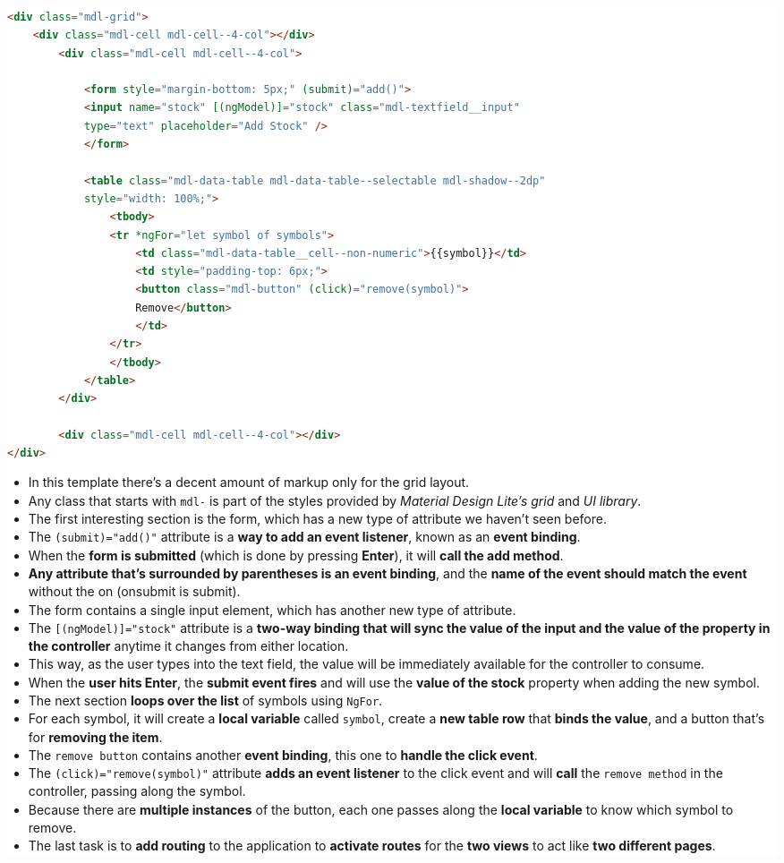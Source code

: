 ```html
<div class="mdl-grid">
    <div class="mdl-cell mdl-cell--4-col"></div>
        <div class="mdl-cell mdl-cell--4-col">
            
            <form style="margin-bottom: 5px;" (submit)="add()">
            <input name="stock" [(ngModel)]="stock" class="mdl-textfield__input"
            type="text" placeholder="Add Stock" />
            </form>
            
            <table class="mdl-data-table mdl-data-table--selectable mdl-shadow--2dp"
            style="width: 100%;">
                <tbody>
                <tr *ngFor="let symbol of symbols">
                    <td class="mdl-data-table__cell--non-numeric">{{symbol}}</td>
                    <td style="padding-top: 6px;">
                    <button class="mdl-button" (click)="remove(symbol)">
                    Remove</button>
                    </td>
                </tr>
                </tbody>
            </table>
        </div>
        
        <div class="mdl-cell mdl-cell--4-col"></div>
</div>
```

* In this template there’s a decent amount of markup only for the grid layout. 
* Any class that starts with `mdl-` is part of the styles provided by *Material Design Lite’s grid* and *UI library*. 
* The first interesting section is the form, which has a new type of attribute we haven’t seen before.
* The `(submit)="add()"` attribute is a **way to add an event listener**, known as an **event binding**. 
* When the **form is submitted** (which is done by pressing **Enter**), it will **call the add method**. 
* **Any attribute that’s surrounded by parentheses is an event binding**, and the **name of the event should match the event** without the on (onsubmit is submit). 
* The form contains a single input element, which has another new type of attribute. 
* The `[(ngModel)]="stock"` attribute is a **two-way binding that will sync the value of the input and the value of the property in the controller** anytime it changes from either location. 
* This way, as the user types into the text field, the value will be immediately available for the controller to consume. 
* When the **user hits Enter**, the **submit event fires** and will use the **value of the stock** property when adding the new symbol. 
* The next section **loops over the list** of symbols using `NgFor`. 
* For each symbol, it will create a **local variable** called `symbol`, create a **new table row** that **binds the value**, and a button that’s for **removing the item**. 
* The `remove button` contains another **event binding**, this one to **handle the click event**. 
* The `(click)="remove(symbol)"` attribute **adds an event listener** to the click event and will **call** the `remove method` in the controller, passing along the symbol. 
* Because there are **multiple instances** of the button, each one passes along the **local variable** to know which symbol to remove. 
* The last task is to **add routing** to the application to **activate routes** for the **two views** to act like **two different pages**.
